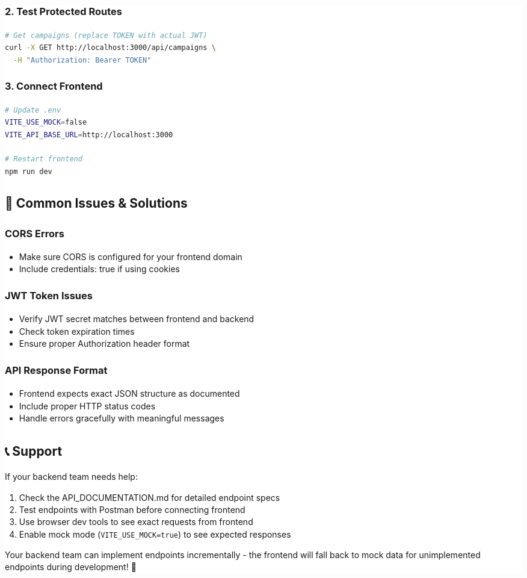 ### 2. Test Protected Routes
```bash
# Get campaigns (replace TOKEN with actual JWT)
curl -X GET http://localhost:3000/api/campaigns \
  -H "Authorization: Bearer TOKEN"
```

### 3. Connect Frontend
```bash
# Update .env
VITE_USE_MOCK=false
VITE_API_BASE_URL=http://localhost:3000

# Restart frontend
npm run dev
```

## 🚨 Common Issues & Solutions

### CORS Errors
- Make sure CORS is configured for your frontend domain
- Include credentials: true if using cookies

### JWT Token Issues
- Verify JWT secret matches between frontend and backend
- Check token expiration times
- Ensure proper Authorization header format

### API Response Format
- Frontend expects exact JSON structure as documented
- Include proper HTTP status codes
- Handle errors gracefully with meaningful messages

## 📞 Support

If your backend team needs help:
1. Check the API_DOCUMENTATION.md for detailed endpoint specs
2. Test endpoints with Postman before connecting frontend
3. Use browser dev tools to see exact requests from frontend
4. Enable mock mode (`VITE_USE_MOCK=true`) to see expected responses

Your backend team can implement endpoints incrementally - the frontend will fall back to mock data for unimplemented endpoints during development! 🚀
